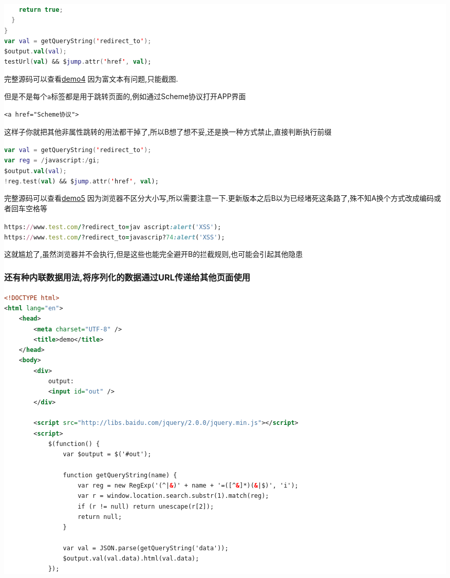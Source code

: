 ```kotlin
    return true;
  }
}
var val = getQueryString('redirect_to');
$output.val(val);
testUrl(val) && $jump.attr('href', val);
```

完整源码可以查看[demo4](https://link.segmentfault.com/?enc=XG9ZRtG8WVR1AAsTugI%2BMg%3D%3D.jJuFJ1RYX5hcvELG8WL0FshynDkHfxkgMbRrSi7YU84%2FxeqIdUhWT7OBeTEU41oF)
因为富文本有问题,只能截图.

但是不是每个`a`标签都是用于跳转页面的,例如通过Scheme协议打开APP界面

```routeros
<a href="Scheme协议">
```

这样子你就把其他非属性跳转的用法都干掉了,所以B想了想不妥,还是换一种方式禁止,直接判断执行前缀

```kotlin
var val = getQueryString('redirect_to');
var reg = /javascript:/gi;
$output.val(val);
!reg.test(val) && $jump.attr('href', val);
```

完整源码可以查看[demo5](https://link.segmentfault.com/?enc=GKh%2Bza854rEwRA1V4aHVFw%3D%3D.IAKeiENsJj5PkeI0wWJ6i5cBmzfsu0hp8fYODACE%2B43AikV4MPPB52U3QdRf8QkC)
因为浏览器不区分大小写,所以需要注意一下.更新版本之后B以为已经堵死这条路了,殊不知A换个方式改成编码或者回车空格等

```ruby
https://www.test.com/?redirect_to=jav ascript:alert('XSS');
https://www.test.com/?redirect_to=javascrip?74:alert('XSS');
```

这就尴尬了,虽然浏览器并不会执行,但是这些也能完全避开B的拦截规则,也可能会引起其他隐患

### 还有种内联数据用法,将序列化的数据通过URL传递给其他页面使用

```xml
<!DOCTYPE html>
<html lang="en">
    <head>
        <meta charset="UTF-8" />
        <title>demo</title>
    </head>
    <body>
        <div>
            output:
            <input id="out" />
        </div>

        <script src="http://libs.baidu.com/jquery/2.0.0/jquery.min.js"></script>
        <script>
            $(function() {
                var $output = $('#out');

                function getQueryString(name) {
                    var reg = new RegExp('(^|&)' + name + '=([^&]*)(&|$)', 'i');
                    var r = window.location.search.substr(1).match(reg);
                    if (r != null) return unescape(r[2]);
                    return null;
                }

                var val = JSON.parse(getQueryString('data'));
                $output.val(val.data).html(val.data);
            });
```
